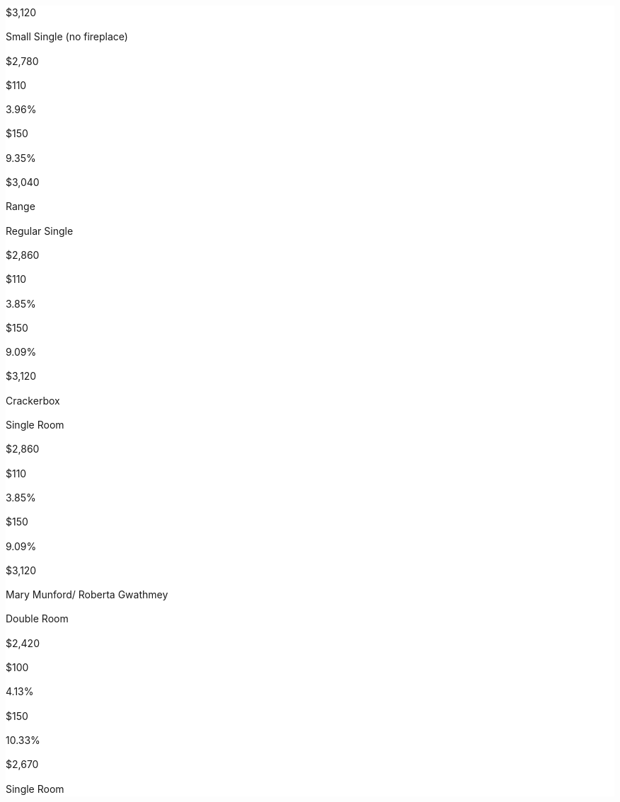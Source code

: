 $3,120

Small Single (no fireplace)

$2,780

$110

3.96%

$150

9.35%

$3,040

Range

Regular Single

$2,860

$110

3.85%

$150

9.09%

$3,120

Crackerbox

Single Room

$2,860

$110

3.85%

$150

9.09%

$3,120

Mary Munford/ Roberta Gwathmey

Double Room

$2,420

$100

4.13%

$150

10.33%

$2,670

Single Room
